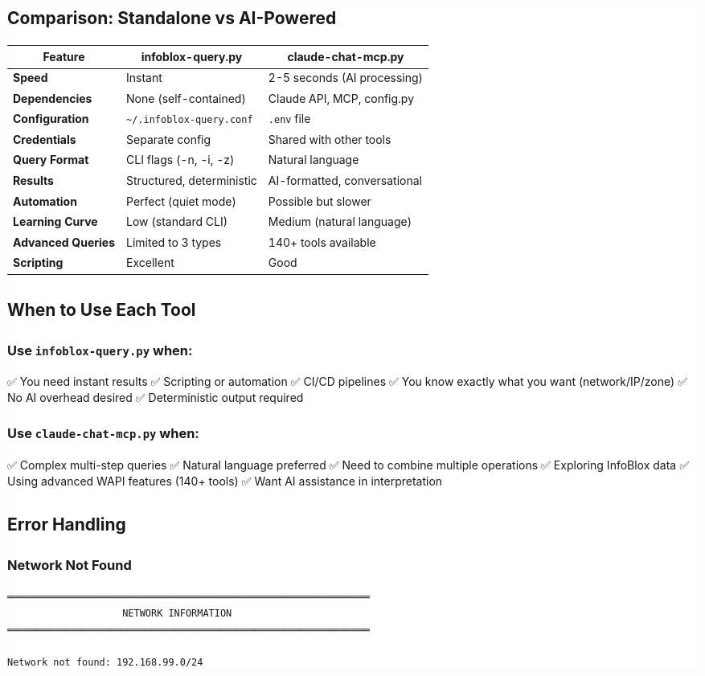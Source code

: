## Comparison: Standalone vs AI-Powered

| Feature | infoblox-query.py | claude-chat-mcp.py |
|---------|-------------------|-------------------|
| **Speed** | Instant | 2-5 seconds (AI processing) |
| **Dependencies** | None (self-contained) | Claude API, MCP, config.py |
| **Configuration** | `~/.infoblox-query.conf` | `.env` file |
| **Credentials** | Separate config | Shared with other tools |
| **Query Format** | CLI flags (-n, -i, -z) | Natural language |
| **Results** | Structured, deterministic | AI-formatted, conversational |
| **Automation** | Perfect (quiet mode) | Possible but slower |
| **Learning Curve** | Low (standard CLI) | Medium (natural language) |
| **Advanced Queries** | Limited to 3 types | 140+ tools available |
| **Scripting** | Excellent | Good |

## When to Use Each Tool

### Use `infoblox-query.py` when:
✅ You need instant results
✅ Scripting or automation
✅ CI/CD pipelines
✅ You know exactly what you want (network/IP/zone)
✅ No AI overhead desired
✅ Deterministic output required

### Use `claude-chat-mcp.py` when:
✅ Complex multi-step queries
✅ Natural language preferred
✅ Need to combine multiple operations
✅ Exploring InfoBlox data
✅ Using advanced WAPI features (140+ tools)
✅ Want AI assistance in interpretation

## Error Handling

### Network Not Found
```
═══════════════════════════════════════════════════════════════
                    NETWORK INFORMATION
═══════════════════════════════════════════════════════════════

Network not found: 192.168.99.0/24
```
